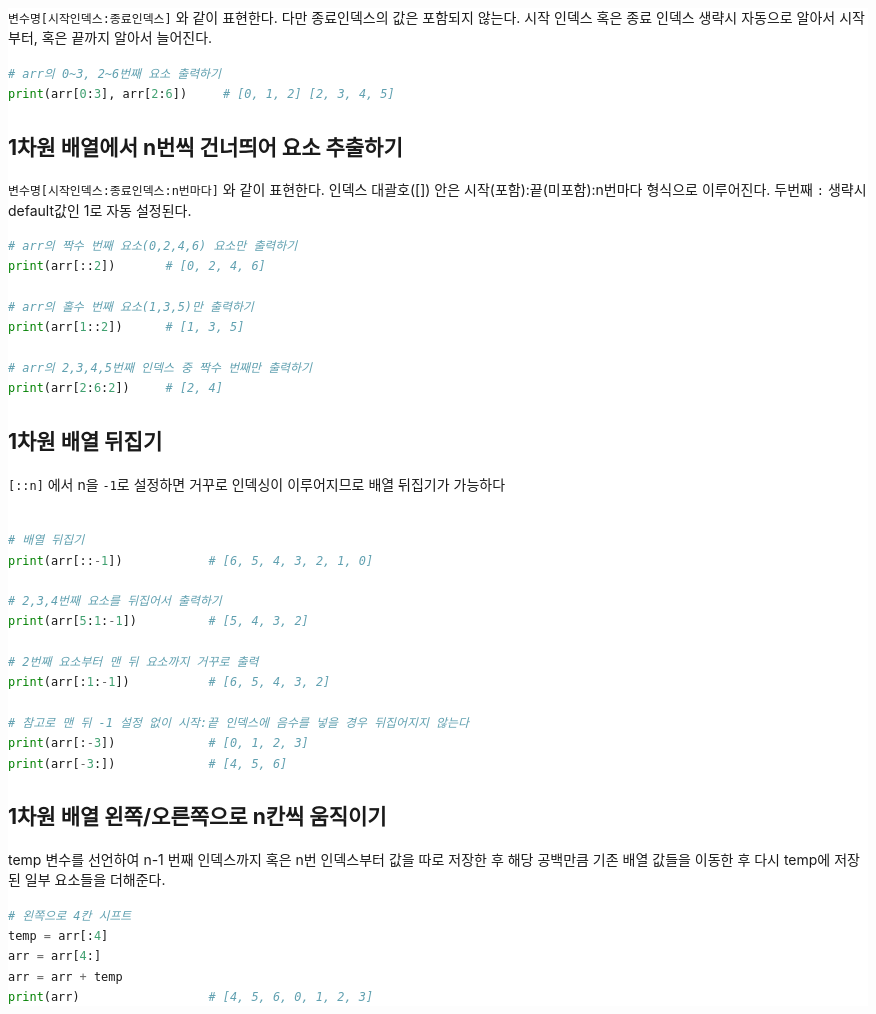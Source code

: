 `변수명[시작인덱스:종료인덱스]` 와 같이 표현한다. 다만 종료인덱스의 값은 포함되지 않는다. 시작 인덱스 혹은 종료 인덱스 생략시 자동으로 알아서 시작부터, 혹은 끝까지 알아서 늘어진다.

```py
# arr의 0~3, 2~6번째 요소 출력하기
print(arr[0:3], arr[2:6])     # [0, 1, 2] [2, 3, 4, 5]
```

## 1차원 배열에서 n번씩 건너띄어 요소 추출하기

`변수명[시작인덱스:종료인덱스:n번마다]` 와 같이 표현한다. 인덱스 대괄호([]) 안은 시작(포함):끝(미포함):n번마다 형식으로 이루어진다. 두번째 `:` 생략시 default값인 1로 자동 설정된다.

```py
# arr의 짝수 번째 요소(0,2,4,6) 요소만 출력하기
print(arr[::2])       # [0, 2, 4, 6]

# arr의 홀수 번째 요소(1,3,5)만 출력하기
print(arr[1::2])      # [1, 3, 5]

# arr의 2,3,4,5번째 인덱스 중 짝수 번째만 출력하기
print(arr[2:6:2])     # [2, 4]
```

## 1차원 배열 뒤집기

`[::n]` 에서 n을 `-1`로 설정하면 거꾸로 인덱싱이 이루어지므로 배열 뒤집기가 가능하다

```py

# 배열 뒤집기
print(arr[::-1])            # [6, 5, 4, 3, 2, 1, 0]

# 2,3,4번째 요소를 뒤집어서 출력하기
print(arr[5:1:-1])          # [5, 4, 3, 2]

# 2번째 요소부터 맨 뒤 요소까지 거꾸로 출력
print(arr[:1:-1])           # [6, 5, 4, 3, 2]

# 참고로 맨 뒤 -1 설정 없이 시작:끝 인덱스에 음수를 넣을 경우 뒤집어지지 않는다
print(arr[:-3])             # [0, 1, 2, 3]
print(arr[-3:])             # [4, 5, 6]
```

## 1차원 배열 왼쪽/오른쪽으로 n칸씩 움직이기

temp 변수를 선언하여 n-1 번째 인덱스까지 혹은 n번 인덱스부터 값을 따로 저장한 후 해당 공백만큼 기존 배열 값들을 이동한 후 다시 temp에 저장된 일부 요소들을 더해준다.

```py
# 왼쪽으로 4칸 시프트
temp = arr[:4]
arr = arr[4:]
arr = arr + temp
print(arr)                  # [4, 5, 6, 0, 1, 2, 3]
```
